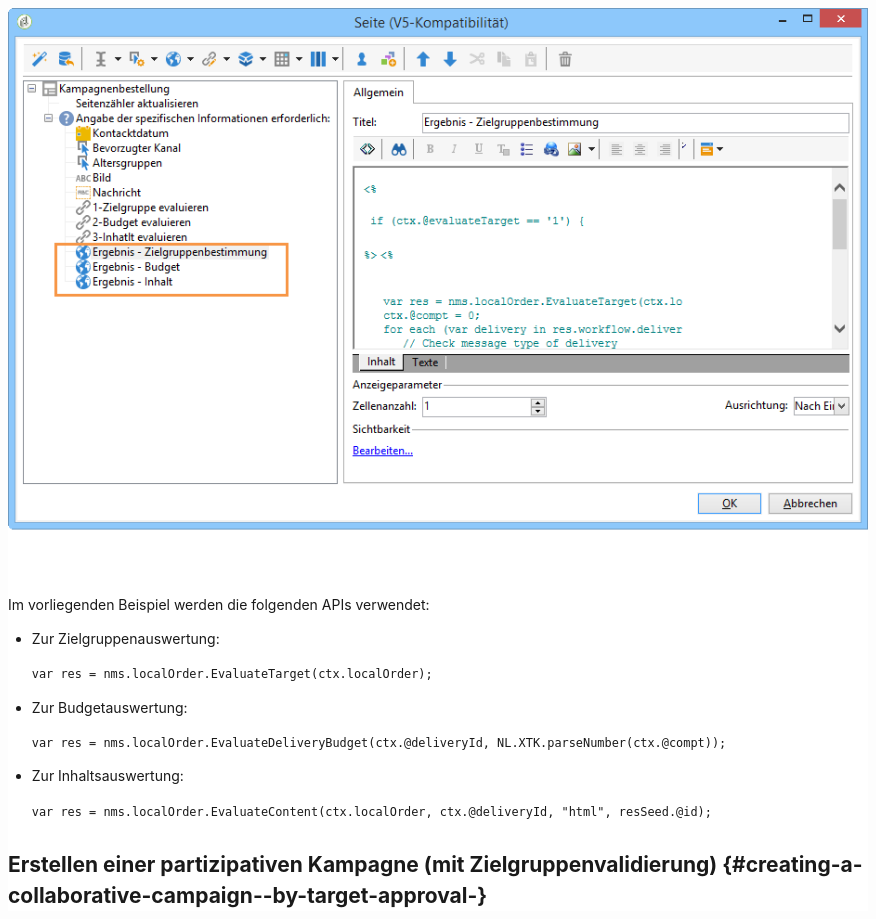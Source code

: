   ![](assets/mkg_dist_web_app4.png)

Im vorliegenden Beispiel werden die folgenden APIs verwendet:

* Zur Zielgruppenauswertung:

  ```
  var res = nms.localOrder.EvaluateTarget(ctx.localOrder);
  ```

* Zur Budgetauswertung:

  ```
  var res = nms.localOrder.EvaluateDeliveryBudget(ctx.@deliveryId, NL.XTK.parseNumber(ctx.@compt));
  ```

* Zur Inhaltsauswertung:

  ```
  var res = nms.localOrder.EvaluateContent(ctx.localOrder, ctx.@deliveryId, "html", resSeed.@id);
  ```

## Erstellen einer partizipativen Kampagne (mit Zielgruppenvalidierung) {#creating-a-collaborative-campaign--by-target-approval-}

